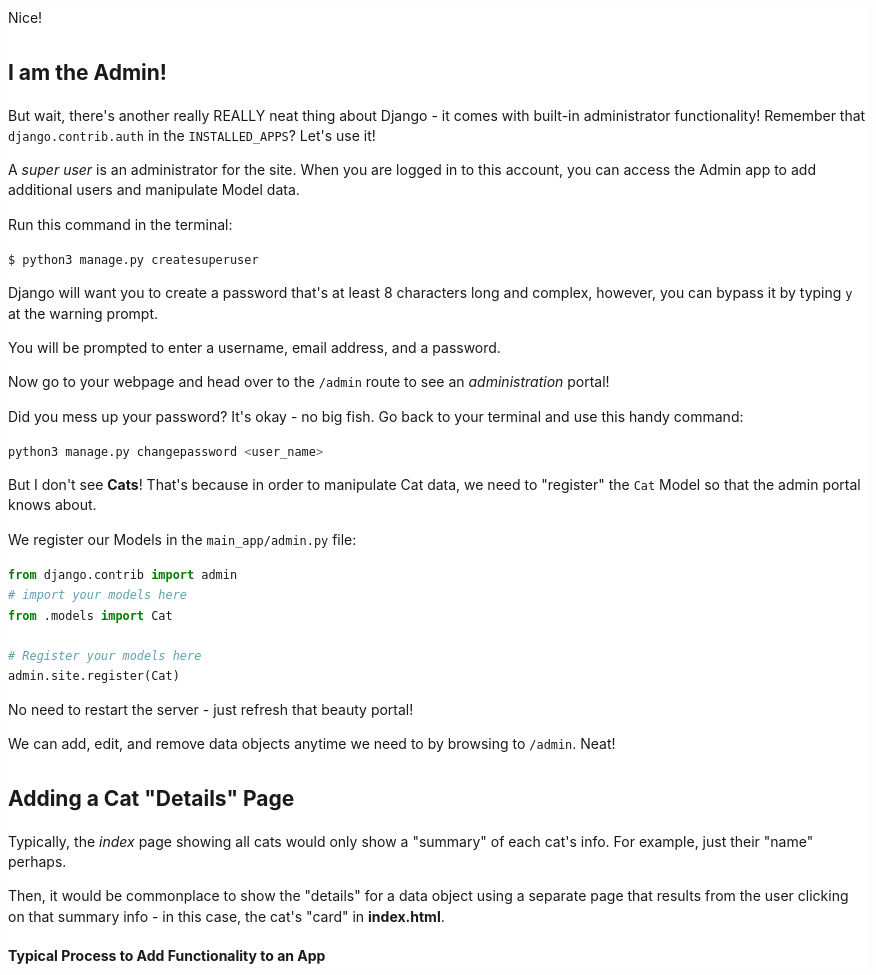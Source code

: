 Nice!

## I am the Admin!

But wait, there's another really REALLY neat thing about Django - it comes with built-in administrator functionality! Remember that `django.contrib.auth` in the `INSTALLED_APPS`? Let's use it!

A _super user_ is an administrator for the site. When you are logged in to this account, you can access the Admin app to add additional users and manipulate Model data.

Run this command in the terminal:

```bash
$ python3 manage.py createsuperuser
```

Django will want you to create a password that's at least 8 characters long and complex, however, you can bypass it by typing `y` at the warning prompt.

You will be prompted to enter a username, email address, and a password.

Now go to your webpage and head over to the `/admin` route to see an _administration_ portal!  

Did you mess up your password? It's okay - no big fish. Go back to your terminal and use this handy command:

```bash
python3 manage.py changepassword <user_name>
```

But I don't see **Cats**!  That's because in order to manipulate Cat data, we need to "register" the `Cat` Model so that the admin portal knows about.

We register our Models in the `main_app/admin.py` file:

```python
from django.contrib import admin
# import your models here
from .models import Cat

# Register your models here
admin.site.register(Cat)
```

No need to restart the server - just refresh that beauty portal!

We can add, edit, and remove data objects anytime we need to by browsing to `/admin`. Neat!

## Adding a Cat "Details" Page

Typically, the _index_ page showing all cats would only show a "summary" of each cat's info.  For example, just their "name" perhaps.

Then, it would be commonplace to show the "details" for a data object using a separate page that results from the user clicking on that summary info - in this case, the cat's "card" in **index.html**.

#### Typical Process to Add Functionality to an App
